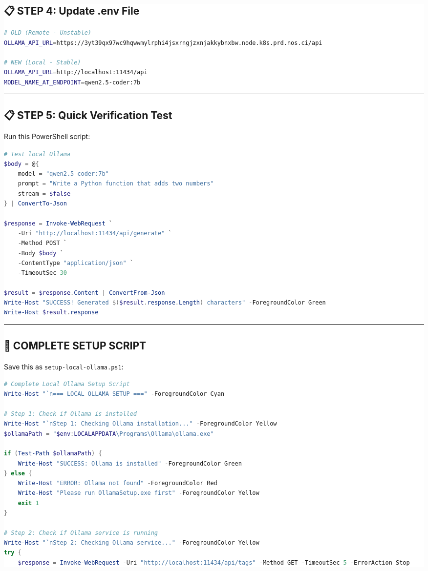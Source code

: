 
## 📋 STEP 4: Update .env File

```bash
# OLD (Remote - Unstable)
OLLAMA_API_URL=https://3yt39qx97wc9hqwwmylrphi4jsxrngjzxnjakkybnxbw.node.k8s.prd.nos.ci/api

# NEW (Local - Stable)
OLLAMA_API_URL=http://localhost:11434/api
MODEL_NAME_AT_ENDPOINT=qwen2.5-coder:7b
```

---

## 📋 STEP 5: Quick Verification Test

Run this PowerShell script:

```powershell
# Test local Ollama
$body = @{
    model = "qwen2.5-coder:7b"
    prompt = "Write a Python function that adds two numbers"
    stream = $false
} | ConvertTo-Json

$response = Invoke-WebRequest `
    -Uri "http://localhost:11434/api/generate" `
    -Method POST `
    -Body $body `
    -ContentType "application/json" `
    -TimeoutSec 30

$result = $response.Content | ConvertFrom-Json
Write-Host "SUCCESS! Generated $($result.response.Length) characters" -ForegroundColor Green
Write-Host $result.response
```

---

## 🎯 COMPLETE SETUP SCRIPT

Save this as `setup-local-ollama.ps1`:

```powershell
# Complete Local Ollama Setup Script
Write-Host "`n=== LOCAL OLLAMA SETUP ===" -ForegroundColor Cyan

# Step 1: Check if Ollama is installed
Write-Host "`nStep 1: Checking Ollama installation..." -ForegroundColor Yellow
$ollamaPath = "$env:LOCALAPPDATA\Programs\Ollama\ollama.exe"

if (Test-Path $ollamaPath) {
    Write-Host "SUCCESS: Ollama is installed" -ForegroundColor Green
} else {
    Write-Host "ERROR: Ollama not found" -ForegroundColor Red
    Write-Host "Please run OllamaSetup.exe first" -ForegroundColor Yellow
    exit 1
}

# Step 2: Check if Ollama service is running
Write-Host "`nStep 2: Checking Ollama service..." -ForegroundColor Yellow
try {
    $response = Invoke-WebRequest -Uri "http://localhost:11434/api/tags" -Method GET -TimeoutSec 5 -ErrorAction Stop
```